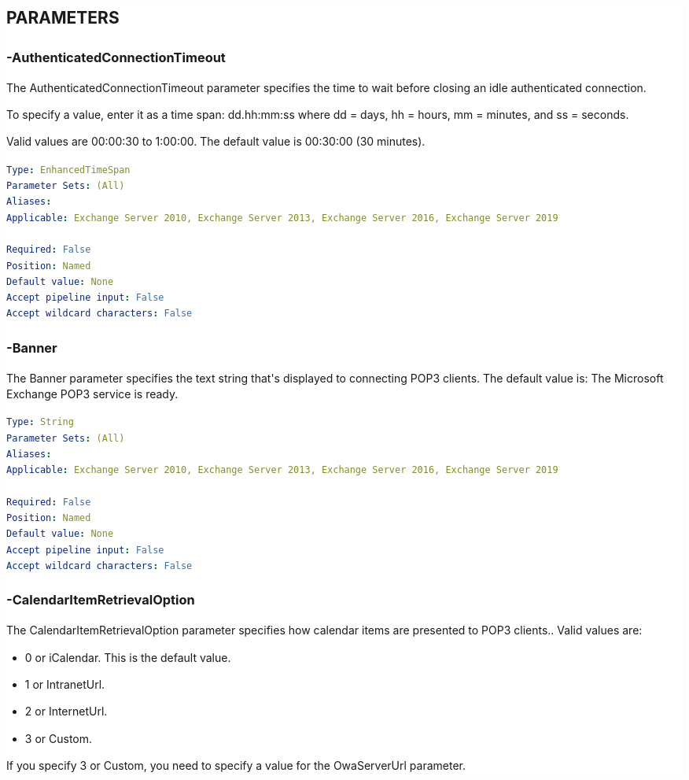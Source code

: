 ## PARAMETERS

### -AuthenticatedConnectionTimeout
The AuthenticatedConnectionTimeout parameter specifies the time to wait before closing an idle authenticated connection.

To specify a value, enter it as a time span: dd.hh:mm:ss where dd = days, hh = hours, mm = minutes, and ss = seconds.

Valid values are 00:00:30 to 1:00:00. The default value is 00:30:00 (30 minutes).

```yaml
Type: EnhancedTimeSpan
Parameter Sets: (All)
Aliases:
Applicable: Exchange Server 2010, Exchange Server 2013, Exchange Server 2016, Exchange Server 2019

Required: False
Position: Named
Default value: None
Accept pipeline input: False
Accept wildcard characters: False
```

### -Banner
The Banner parameter specifies the text string that's displayed to connecting POP3 clients. The default value is: The Microsoft Exchange POP3 service is ready.

```yaml
Type: String
Parameter Sets: (All)
Aliases:
Applicable: Exchange Server 2010, Exchange Server 2013, Exchange Server 2016, Exchange Server 2019

Required: False
Position: Named
Default value: None
Accept pipeline input: False
Accept wildcard characters: False
```

### -CalendarItemRetrievalOption
The CalendarItemRetrievalOption parameter specifies how calendar items are presented to POP3 clients.. Valid values are:

- 0 or iCalendar. This is the default value.

- 1 or IntranetUrl.

- 2 or InternetUrl.

- 3 or Custom.

If you specify 3 or Custom, you need to specify a value for the OwaServerUrl parameter.
